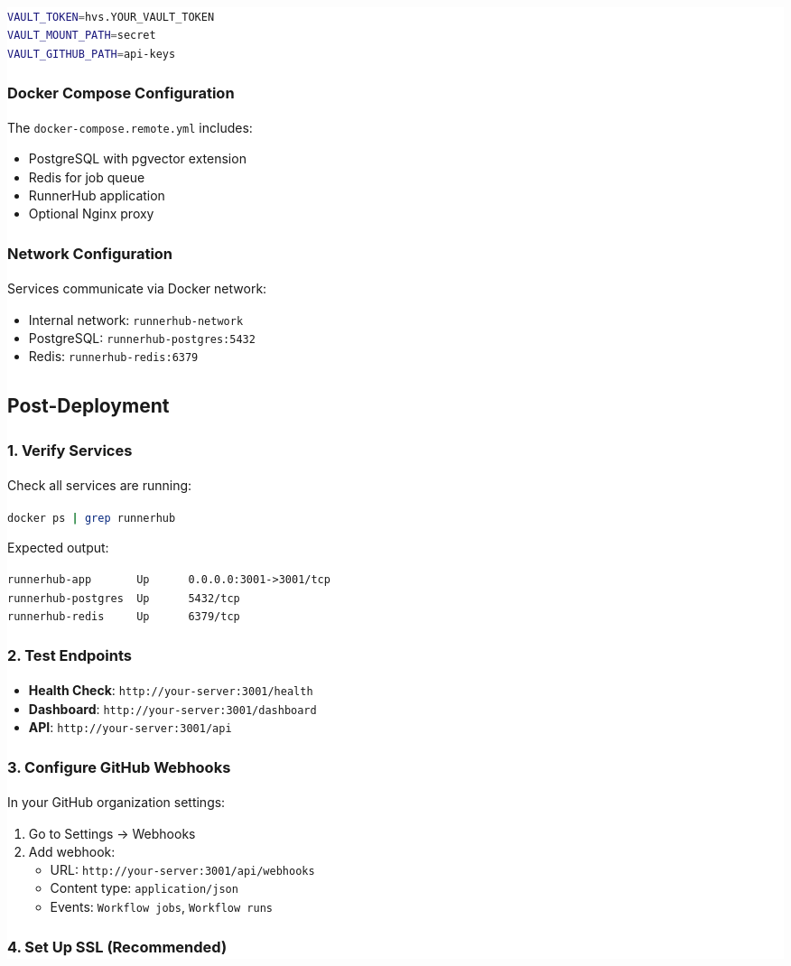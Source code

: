 ```bash
VAULT_TOKEN=hvs.YOUR_VAULT_TOKEN
VAULT_MOUNT_PATH=secret
VAULT_GITHUB_PATH=api-keys
```

### Docker Compose Configuration

The `docker-compose.remote.yml` includes:
- PostgreSQL with pgvector extension
- Redis for job queue
- RunnerHub application
- Optional Nginx proxy

### Network Configuration

Services communicate via Docker network:
- Internal network: `runnerhub-network`
- PostgreSQL: `runnerhub-postgres:5432`
- Redis: `runnerhub-redis:6379`

## Post-Deployment

### 1. Verify Services

Check all services are running:
```bash
docker ps | grep runnerhub
```

Expected output:
```
runnerhub-app       Up      0.0.0.0:3001->3001/tcp
runnerhub-postgres  Up      5432/tcp
runnerhub-redis     Up      6379/tcp
```

### 2. Test Endpoints

- **Health Check**: `http://your-server:3001/health`
- **Dashboard**: `http://your-server:3001/dashboard`
- **API**: `http://your-server:3001/api`

### 3. Configure GitHub Webhooks

In your GitHub organization settings:
1. Go to Settings → Webhooks
2. Add webhook:
   - URL: `http://your-server:3001/api/webhooks`
   - Content type: `application/json`
   - Events: `Workflow jobs`, `Workflow runs`

### 4. Set Up SSL (Recommended)
